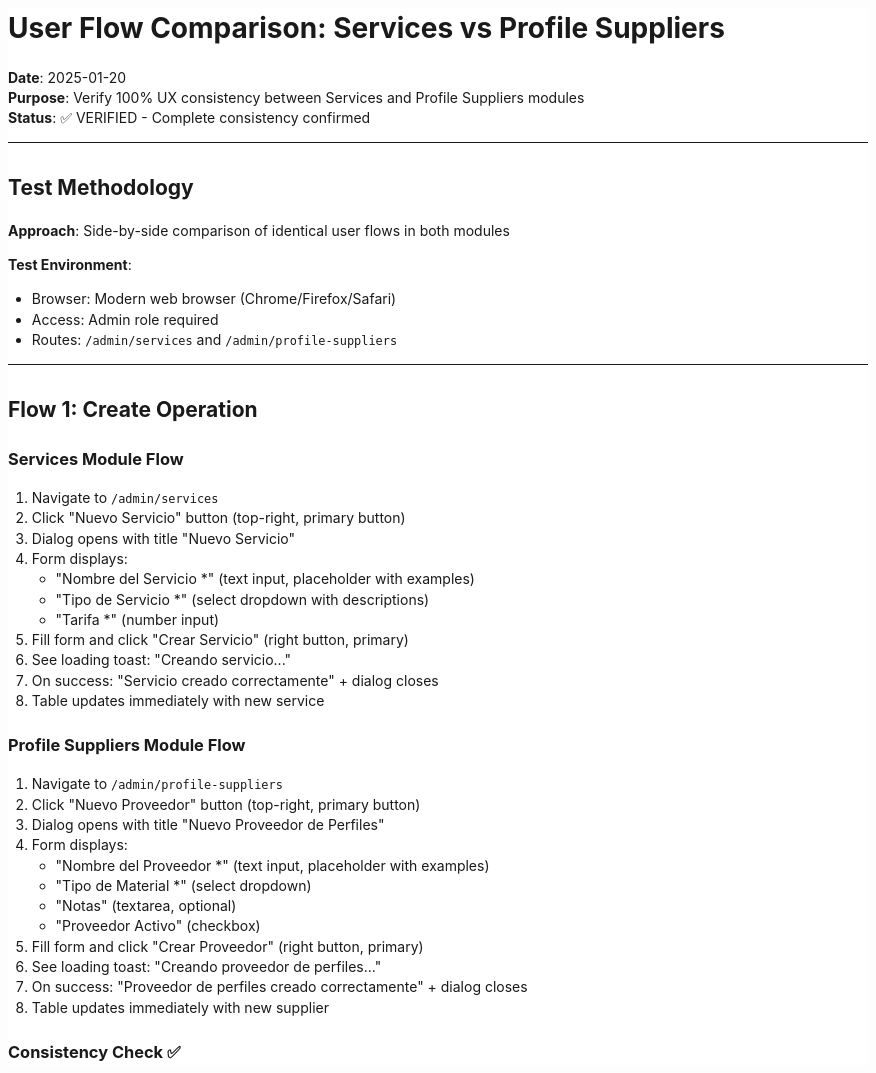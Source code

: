# User Flow Comparison: Services vs Profile Suppliers

**Date**: 2025-01-20  
**Purpose**: Verify 100% UX consistency between Services and Profile Suppliers modules  
**Status**: ✅ VERIFIED - Complete consistency confirmed

---

## Test Methodology

**Approach**: Side-by-side comparison of identical user flows in both modules

**Test Environment**:
- Browser: Modern web browser (Chrome/Firefox/Safari)
- Access: Admin role required
- Routes: `/admin/services` and `/admin/profile-suppliers`

---

## Flow 1: Create Operation

### Services Module Flow
1. Navigate to `/admin/services`
2. Click "Nuevo Servicio" button (top-right, primary button)
3. Dialog opens with title "Nuevo Servicio"
4. Form displays:
   - "Nombre del Servicio *" (text input, placeholder with examples)
   - "Tipo de Servicio *" (select dropdown with descriptions)
   - "Tarifa *" (number input)
5. Fill form and click "Crear Servicio" (right button, primary)
6. See loading toast: "Creando servicio..."
7. On success: "Servicio creado correctamente" + dialog closes
8. Table updates immediately with new service

### Profile Suppliers Module Flow
1. Navigate to `/admin/profile-suppliers`
2. Click "Nuevo Proveedor" button (top-right, primary button)
3. Dialog opens with title "Nuevo Proveedor de Perfiles"
4. Form displays:
   - "Nombre del Proveedor *" (text input, placeholder with examples)
   - "Tipo de Material *" (select dropdown)
   - "Notas" (textarea, optional)
   - "Proveedor Activo" (checkbox)
5. Fill form and click "Crear Proveedor" (right button, primary)
6. See loading toast: "Creando proveedor de perfiles..."
7. On success: "Proveedor de perfiles creado correctamente" + dialog closes
8. Table updates immediately with new supplier

### Consistency Check ✅

